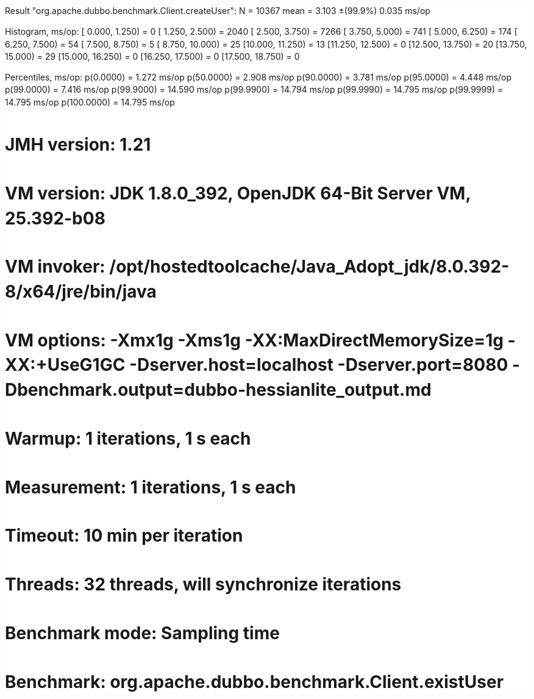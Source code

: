 

Result "org.apache.dubbo.benchmark.Client.createUser":
  N = 10367
  mean =      3.103 ±(99.9%) 0.035 ms/op

  Histogram, ms/op:
    [ 0.000,  1.250) = 0 
    [ 1.250,  2.500) = 2040 
    [ 2.500,  3.750) = 7266 
    [ 3.750,  5.000) = 741 
    [ 5.000,  6.250) = 174 
    [ 6.250,  7.500) = 54 
    [ 7.500,  8.750) = 5 
    [ 8.750, 10.000) = 25 
    [10.000, 11.250) = 13 
    [11.250, 12.500) = 0 
    [12.500, 13.750) = 20 
    [13.750, 15.000) = 29 
    [15.000, 16.250) = 0 
    [16.250, 17.500) = 0 
    [17.500, 18.750) = 0 

  Percentiles, ms/op:
      p(0.0000) =      1.272 ms/op
     p(50.0000) =      2.908 ms/op
     p(90.0000) =      3.781 ms/op
     p(95.0000) =      4.448 ms/op
     p(99.0000) =      7.416 ms/op
     p(99.9000) =     14.590 ms/op
     p(99.9900) =     14.794 ms/op
     p(99.9990) =     14.795 ms/op
     p(99.9999) =     14.795 ms/op
    p(100.0000) =     14.795 ms/op


# JMH version: 1.21
# VM version: JDK 1.8.0_392, OpenJDK 64-Bit Server VM, 25.392-b08
# VM invoker: /opt/hostedtoolcache/Java_Adopt_jdk/8.0.392-8/x64/jre/bin/java
# VM options: -Xmx1g -Xms1g -XX:MaxDirectMemorySize=1g -XX:+UseG1GC -Dserver.host=localhost -Dserver.port=8080 -Dbenchmark.output=dubbo-hessianlite_output.md
# Warmup: 1 iterations, 1 s each
# Measurement: 1 iterations, 1 s each
# Timeout: 10 min per iteration
# Threads: 32 threads, will synchronize iterations
# Benchmark mode: Sampling time
# Benchmark: org.apache.dubbo.benchmark.Client.existUser
